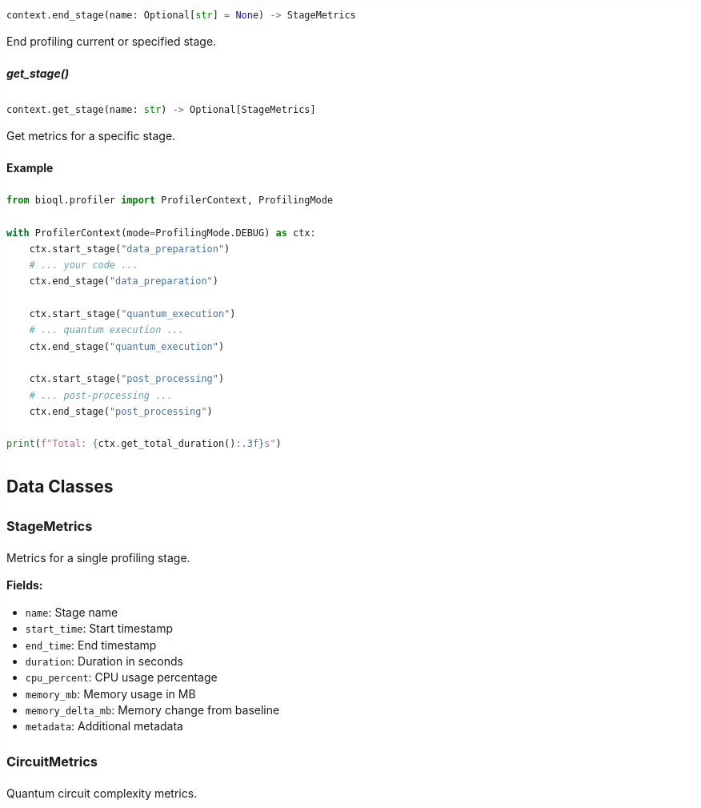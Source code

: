 ```python
context.end_stage(name: Optional[str] = None) -> StageMetrics
```

End profiling current or specified stage.

##### get_stage()

```python
context.get_stage(name: str) -> Optional[StageMetrics]
```

Get metrics for a specific stage.

#### Example

```python
from bioql.profiler import ProfilerContext, ProfilingMode

with ProfilerContext(mode=ProfilingMode.DEBUG) as ctx:
    ctx.start_stage("data_preparation")
    # ... your code ...
    ctx.end_stage("data_preparation")

    ctx.start_stage("quantum_execution")
    # ... quantum execution ...
    ctx.end_stage("quantum_execution")

    ctx.start_stage("post_processing")
    # ... post-processing ...
    ctx.end_stage("post_processing")

print(f"Total: {ctx.get_total_duration():.3f}s")
```

## Data Classes

### StageMetrics

Metrics for a single profiling stage.

**Fields:**
- `name`: Stage name
- `start_time`: Start timestamp
- `end_time`: End timestamp
- `duration`: Duration in seconds
- `cpu_percent`: CPU usage percentage
- `memory_mb`: Memory usage in MB
- `memory_delta_mb`: Memory change from baseline
- `metadata`: Additional metadata

### CircuitMetrics

Quantum circuit complexity metrics.
